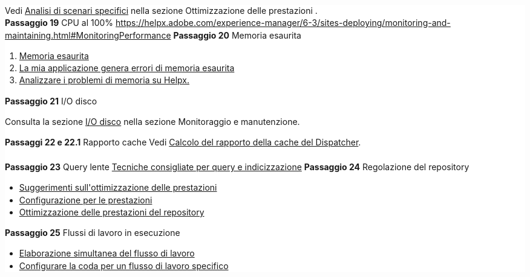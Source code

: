    <td>Vedi <a href="/help/sites-deploying/monitoring-and-maintaining.md#analyzing-specific-scenarios">Analisi di scenari specifici</a> nella sezione Ottimizzazione delle prestazioni .<br /> </td> 
  </tr> 
  <tr> 
   <td><strong>Passaggio 19</strong></td> 
   <td>CPU al 100%</td> 
   <td><a href="/help/sites-deploying/monitoring-and-maintaining.md#monitoring-performance">https://helpx.adobe.com/experience-manager/6-3/sites-deploying/monitoring-and-maintaining.html#MonitoringPerformance</a></td> 
  </tr> 
  <tr> 
   <td><strong>Passaggio 20</strong></td> 
   <td>Memoria esaurita</td> 
   <td><br /> 
    <ol> 
     <li><a href="/help/sites-deploying/monitoring-and-maintaining.md#out-of-memory">Memoria esaurita</a></li> 
     <li><a href="/help/sites-deploying/troubleshooting.md">La mia applicazione genera errori di memoria esaurita</a></li> 
     <li><a href="https://helpx.adobe.com/experience-manager/kb/AnalyzeMemoryProblems.html">Analizzare i problemi di memoria su Helpx.</a><br /> </li> 
    </ol> </td> 
  </tr> 
  <tr> 
   <td><strong>Passaggio 21</strong></td> 
   <td>I/O disco</td> 
   <td><p>Consulta la sezione <a href="/help/sites-deploying/monitoring-and-maintaining.md#disk-i-o">I/O disco</a> nella sezione Monitoraggio e manutenzione.</p> </td> 
  </tr> 
  <tr> 
   <td><strong>Passaggi 22 e 22.1</strong></td> 
   <td>Rapporto cache</td> 
   <td>Vedi <a href="/help/sites-deploying/configuring-performance.md#calculating-the-dispatcher-cache-ratio">Calcolo del rapporto della cache del Dispatcher</a>.<br /> <br /> </td> 
  </tr> 
  <tr> 
   <td><strong>Passaggio 23</strong></td> 
   <td>Query lente</td> 
   <td><a href="/help/sites-deploying/best-practices-for-queries-and-indexing.md">Tecniche consigliate per query e indicizzazione</a></td> 
  </tr> 
  <tr> 
   <td><strong>Passaggio 24</strong></td> 
   <td>Regolazione del repository</td> 
   <td> 
    <ul> 
     <li><a href="https://helpx.adobe.com/experience-manager/kb/performance-tuning-tips.html">Suggerimenti sull'ottimizzazione delle prestazioni</a></li> 
     <li><a href="/help/sites-deploying/configuring-performance.md#configuring-for-performance">Configurazione per le prestazioni</a></li> 
     <li><a href="https://www.slideshare.net/jukka/repository-performance-tuning">Ottimizzazione delle prestazioni del repository</a></li> 
    </ul> </td> 
  </tr> 
  <tr> 
   <td><strong>Passaggio 25</strong></td> 
   <td>Flussi di lavoro in esecuzione</td> 
   <td> 
    <ul> 
     <li><a href="/help/sites-deploying/configuring-performance.md#concurrent-workflow-processing">Elaborazione simultanea del flusso di lavoro</a></li> 
     <li><a href="/help/sites-deploying/configuring-performance.md#configure-the-queue-for-a-specific-workflow">Configurare la coda per un flusso di lavoro specifico</a></li> 